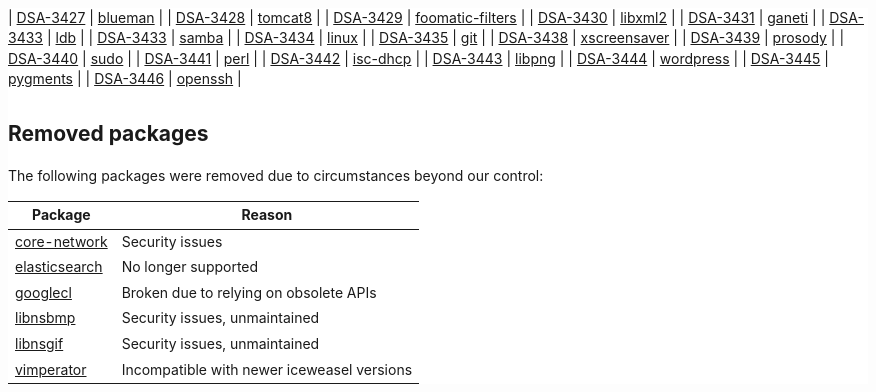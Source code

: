 | [DSA-3427](https://www.debian.org/security/2015/dsa-3427) | [blueman](https://packages.debian.org/src:blueman) |
| [DSA-3428](https://www.debian.org/security/2015/dsa-3428) | [tomcat8](https://packages.debian.org/src:tomcat8) |
| [DSA-3429](https://www.debian.org/security/2015/dsa-3429) | [foomatic-filters](https://packages.debian.org/src:foomatic-filters) |
| [DSA-3430](https://www.debian.org/security/2015/dsa-3430) | [libxml2](https://packages.debian.org/src:libxml2) |
| [DSA-3431](https://www.debian.org/security/2016/dsa-3431) | [ganeti](https://packages.debian.org/src:ganeti) |
| [DSA-3433](https://www.debian.org/security/2016/dsa-3433) | [ldb](https://packages.debian.org/src:ldb) |
| [DSA-3433](https://www.debian.org/security/2016/dsa-3433) | [samba](https://packages.debian.org/src:samba) |
| [DSA-3434](https://www.debian.org/security/2016/dsa-3434) | [linux](https://packages.debian.org/src:linux) |
| [DSA-3435](https://www.debian.org/security/2016/dsa-3435) | [git](https://packages.debian.org/src:git) |
| [DSA-3438](https://www.debian.org/security/2016/dsa-3438) | [xscreensaver](https://packages.debian.org/src:xscreensaver) |
| [DSA-3439](https://www.debian.org/security/2016/dsa-3439) | [prosody](https://packages.debian.org/src:prosody) |
| [DSA-3440](https://www.debian.org/security/2016/dsa-3440) | [sudo](https://packages.debian.org/src:sudo) |
| [DSA-3441](https://www.debian.org/security/2016/dsa-3441) | [perl](https://packages.debian.org/src:perl) |
| [DSA-3442](https://www.debian.org/security/2016/dsa-3442) | [isc-dhcp](https://packages.debian.org/src:isc-dhcp) |
| [DSA-3443](https://www.debian.org/security/2016/dsa-3443) | [libpng](https://packages.debian.org/src:libpng) |
| [DSA-3444](https://www.debian.org/security/2016/dsa-3444) | [wordpress](https://packages.debian.org/src:wordpress) |
| [DSA-3445](https://www.debian.org/security/2016/dsa-3445) | [pygments](https://packages.debian.org/src:pygments) |
| [DSA-3446](https://www.debian.org/security/2016/dsa-3446) | [openssh](https://packages.debian.org/src:openssh) |


Removed packages
----------------


The following packages were removed due to circumstances beyond our
control:




| Package | Reason |
| --- | --- |
| [core-network](https://packages.debian.org/src:core-network) | Security issues |
| [elasticsearch](https://packages.debian.org/src:elasticsearch) | No longer supported |
| [googlecl](https://packages.debian.org/src:googlecl) | Broken due to relying on obsolete APIs |
| [libnsbmp](https://packages.debian.org/src:libnsbmp) | Security issues, unmaintained |
| [libnsgif](https://packages.debian.org/src:libnsgif) | Security issues, unmaintained |
| [vimperator](https://packages.debian.org/src:vimperator) | Incompatible with newer iceweasel versions |
